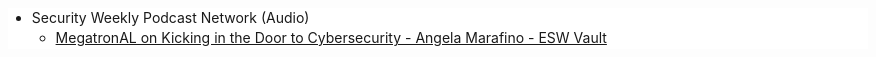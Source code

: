 - Security Weekly Podcast Network (Audio)
  - [MegatronAL on Kicking in the Door to Cybersecurity - Angela Marafino - ESW Vault](http://podcast.securityweekly.com/megatronal-on-kicking-in-the-door-to-cybersecurity-angela-marafino-esw-vault)
